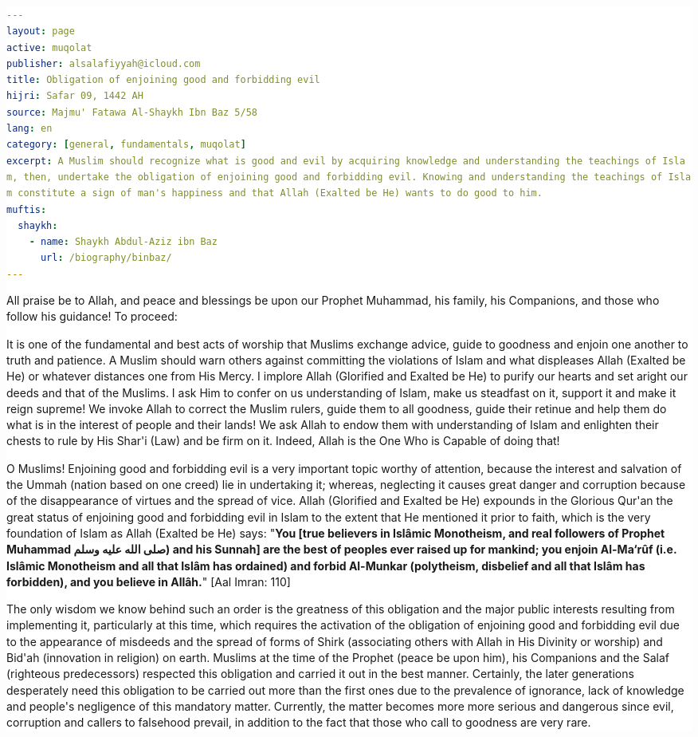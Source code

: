 ```yaml
---
layout: page
active: muqolat
publisher: alsalafiyyah@icloud.com
title: Obligation of enjoining good and forbidding evil
hijri: Safar 09, 1442 AH
source: Majmu' Fatawa Al-Shaykh Ibn Baz 5/58
lang: en
category: [general, fundamentals, muqolat]
excerpt: A Muslim should recognize what is good and evil by acquiring knowledge and understanding the teachings of Islam, then, undertake the obligation of enjoining good and forbidding evil. Knowing and understanding the teachings of Islam constitute a sign of man's happiness and that Allah (Exalted be He) wants to do good to him.
muftis:
  shaykh: 
    - name: Shaykh Abdul-Aziz ibn Baz
      url: /biography/binbaz/
---
```


All praise be to Allah, and peace and blessings be upon our Prophet Muhammad, his family, his Companions, and those who follow his guidance! To proceed: 
 
It is one of the fundamental and best acts of worship that Muslims exchange advice, guide to goodness and enjoin one another to truth and patience. A Muslim should warn others against committing the violations of Islam and what displeases Allah (Exalted be He) or whatever distances one from His Mercy. I implore Allah (Glorified and Exalted be He) to purify our hearts and set aright our deeds and that of the Muslims. I ask Him to confer on us understanding of Islam, make us steadfast on it, support it and make it reign supreme! We invoke Allah to correct the Muslim rulers, guide them to all goodness, guide their retinue and help them do what is in the interest of people and their lands! We ask Allah to endow them with understanding of Islam and enlighten their chests to rule by His Shar'i (Law) and be firm on it. Indeed, Allah is the One Who is Capable of doing that! 

O Muslims! Enjoining good and forbidding evil is a very important topic worthy of attention, because the interest and salvation of the Ummah (nation based on one creed) lie in undertaking it; whereas, neglecting it causes great danger and corruption because of the disappearance of virtues and the spread of vice. Allah (Glorified and Exalted be He) expounds in the Glorious Qur'an the great status of enjoining good and forbidding evil in Islam to the extent that He mentioned it prior to faith, which is the very foundation of Islam as Allah (Exalted be He) says: "**You [true believers in Islâmic Monotheism, and real followers of Prophet Muhammad صلى الله عليه وسلم) and his Sunnah] are the best of peoples ever raised up for mankind; you enjoin Al-Ma‘rûf (i.e. Islâmic Monotheism and all that Islâm has ordained) and forbid Al-Munkar (polytheism, disbelief and all that Islâm has forbidden), and you believe in Allâh.**" [Aal Imran: 110] 

The only wisdom we know behind such an order is the greatness of this obligation and the major public interests resulting from implementing it, particularly at this time, which requires the activation of the obligation of enjoining good and forbidding evil due to the appearance of misdeeds and the spread of forms of Shirk (associating others with Allah in His Divinity or worship) and Bid'ah (innovation in religion) on earth. Muslims at the time of the Prophet (peace be upon him), his Companions and the Salaf (righteous predecessors) respected this obligation and carried it out in the best manner. Certainly, the later generations desperately need this obligation to be carried out more than the first ones due to the prevalence of ignorance, lack of knowledge and people's negligence of this mandatory matter. Currently, the matter becomes more more serious and dangerous since evil, corruption and callers to falsehood prevail, in addition to the fact that those who call to goodness are very rare. 


[^1]: Related by Imam Ahmad, Musnad, the beginning of the Section on the Hadiths narrated by Al-Basrah narratorsh, Chapter on the hadiths narrated by Hakim ibn Mu'awiyah Al-Bahzy on the authority of his father Mu'awiyah, no. 19509.
[^2]: Related by Al-Bukhari, Book on the Beginning of Creation, Chapter on description of the Fire, and the fact that it is created, no. 3267; and Muslim, Book on asceticism and heart-softening narrations, Chapter on the punishment of one who commands others to do good but does not do it himself, no. 2989.
[^3]: Related by Muslim, Book on faith, Chapter on forbidding evil is a part of faith, no. 49.
[^4]: Related by Al-Bukhari, Book on manners, Chapter on there should be kindness in all things, no. 6024.
[^5]: Related by Muslim, Book on righteousness, upholding ties of kinship, and good manners, Chapter on merit of benevolent treatment, no. 2594.
[^6]: Narrated by Al-Bukhari, Book on supplications, Chapter on the supplication of a servant is answered as long as he does not become impatient, no. 6401.
[^7]: Related by Muslim, Book on faith, Chapter on forbidding evil is a part of faith, no. 50.
[^8]: Narrated by Al-Bukhari, Book on knowledge, Chapter on when Allah desires good for someone, He gives him correct understanding in religion, no. 71; and Muslim, Book on Zakah, Chapter on it is forbidden to beg, no. 1037.
[^9]: Related by Muslim, Book on remembrance of Allah, supplication, repentance and seeking forgiveness, Chapter on gathering for reciting the Qur'an and remembrance of Allah, no. 2699.
[^10]: Related by Imam Ahmad, Rest of the section on Al-Ansar, no. 24727.
[^11]: Related by Imam Ahmad, Rest of the section on Al-Ansar, Chapter on the hadiths narrated by Huzayfah ibn Al-Yaman (may Allah be pleased with him), no. 22790.
[^12]: Related by Al-Tirmidhy, Book on Tafsir, Chapter on Surah Al-Ma'idah, no. 3047; and Ahmad, Musnad, Section on the Hadiths narrated by the Companions who narrated a large number of Hadiths, Chapter on the hadiths narrated by Abdullah ibn Mas'ud (may Allah be pleased with him), no. 3705.
[^13]: Related by Al-Tirmidhy, Book on Tafsir, Chapter on Surah Al-Ma'idah, no. 3048; Abu Dawud, Book on battles, Chapter on commanding right and forbidding wrong, no. 4336; and Ibn Majah, Book on trials, Chapter on commanding right and forbidding wrong, no. 4006.